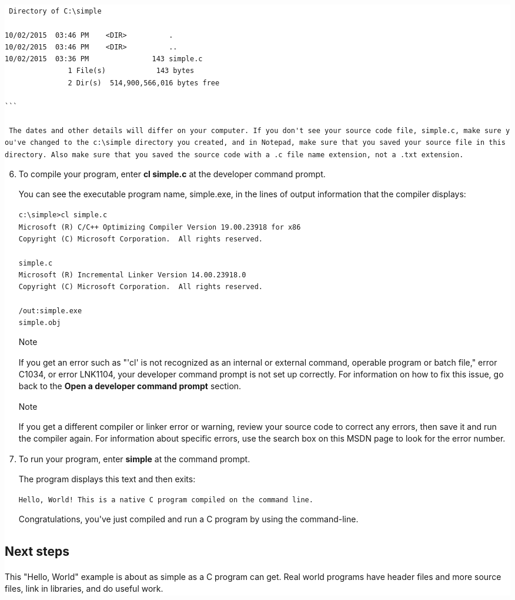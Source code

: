      Directory of C:\simple  
  
    10/02/2015  03:46 PM    <DIR>          .  
    10/02/2015  03:46 PM    <DIR>          ..  
    10/02/2015  03:36 PM               143 simple.c  
                   1 File(s)            143 bytes  
                   2 Dir(s)  514,900,566,016 bytes free  
  
    ```  
  
     The dates and other details will differ on your computer. If you don't see your source code file, simple.c, make sure you've changed to the c:\simple directory you created, and in Notepad, make sure that you saved your source file in this directory. Also make sure that you saved the source code with a .c file name extension, not a .txt extension.  
  
6.  To compile your program, enter **cl simple.c** at the developer command prompt.  
  
     You can see the executable program name, simple.exe, in the lines of output information that the compiler displays:  
  
    ```Output  
    c:\simple>cl simple.c  
    Microsoft (R) C/C++ Optimizing Compiler Version 19.00.23918 for x86  
    Copyright (C) Microsoft Corporation.  All rights reserved.  
  
    simple.c  
    Microsoft (R) Incremental Linker Version 14.00.23918.0  
    Copyright (C) Microsoft Corporation.  All rights reserved.  
  
    /out:simple.exe  
    simple.obj  
    ```  
  
    > [!NOTE]
    >  If you get an error such as "'cl' is not recognized as an internal or external command, operable program or batch file," error C1034, or error LNK1104, your developer command prompt is not set up correctly. For information on how to fix this issue, go back to the **Open a developer command prompt** section.  
  
    > [!NOTE]
    >  If you get a different compiler or linker error or warning, review your source code to correct any errors, then save it and run the compiler again. For information about specific errors, use the search box on this MSDN page to look for the error number.  
  
7.  To run your program, enter **simple** at the command prompt.  
  
     The program displays this text and then exits:  
  
    ```Output  
    Hello, World! This is a native C program compiled on the command line.  
    ```  
  
     Congratulations, you've just compiled and run a C program by using the command-line.  
  
## Next steps  
 This "Hello, World" example is about as simple as a C program can get. Real world programs have header files and more source files, link in libraries, and do useful work.  
  